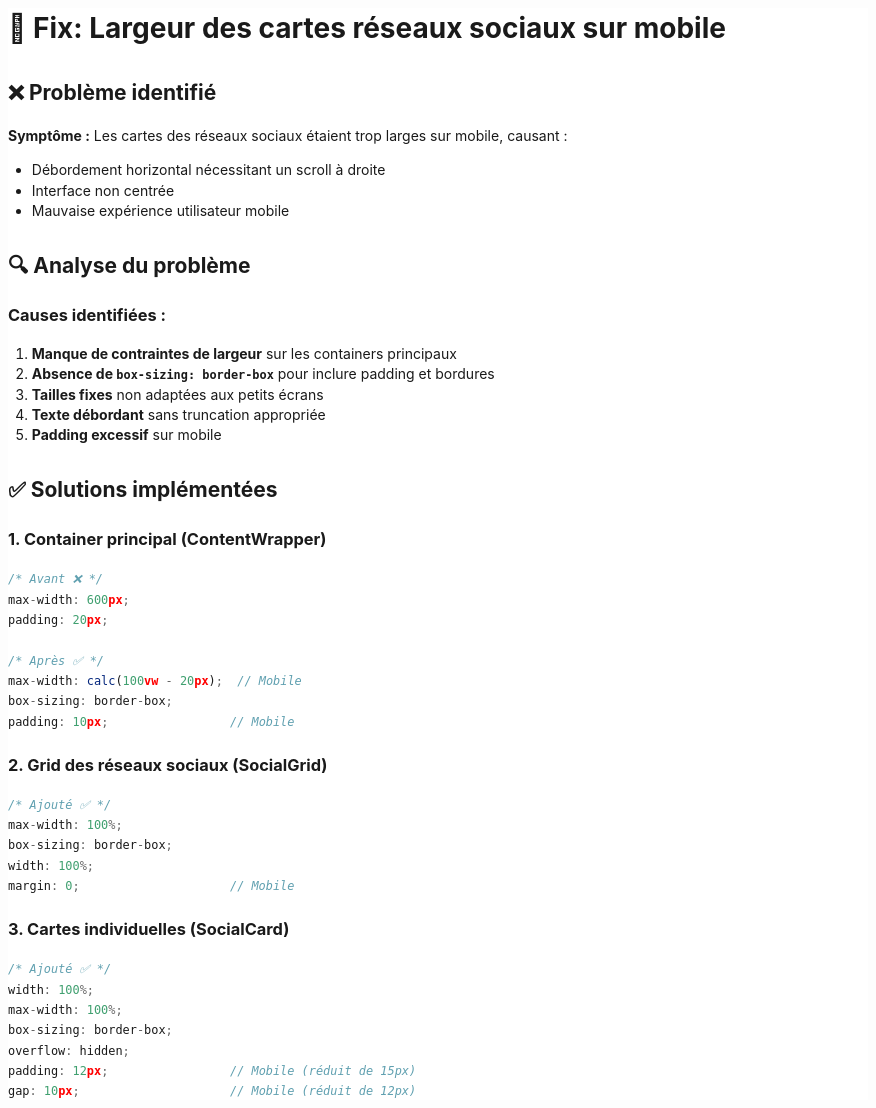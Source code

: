 # 🔧 Fix: Largeur des cartes réseaux sociaux sur mobile

## ❌ Problème identifié

**Symptôme :** Les cartes des réseaux sociaux étaient trop larges sur mobile, causant :
- Débordement horizontal nécessitant un scroll à droite
- Interface non centrée
- Mauvaise expérience utilisateur mobile

## 🔍 Analyse du problème

### Causes identifiées :
1. **Manque de contraintes de largeur** sur les containers principaux
2. **Absence de `box-sizing: border-box`** pour inclure padding et bordures
3. **Tailles fixes** non adaptées aux petits écrans
4. **Texte débordant** sans truncation appropriée
5. **Padding excessif** sur mobile

## ✅ Solutions implémentées

### 1. **Container principal (ContentWrapper)**
```typescript
/* Avant ❌ */
max-width: 600px;
padding: 20px;

/* Après ✅ */
max-width: calc(100vw - 20px);  // Mobile
box-sizing: border-box;
padding: 10px;                 // Mobile
```

### 2. **Grid des réseaux sociaux (SocialGrid)**
```typescript
/* Ajouté ✅ */
max-width: 100%;
box-sizing: border-box;
width: 100%;
margin: 0;                     // Mobile
```

### 3. **Cartes individuelles (SocialCard)**
```typescript
/* Ajouté ✅ */
width: 100%;
max-width: 100%;
box-sizing: border-box;
overflow: hidden;
padding: 12px;                 // Mobile (réduit de 15px)
gap: 10px;                     // Mobile (réduit de 12px)
```
